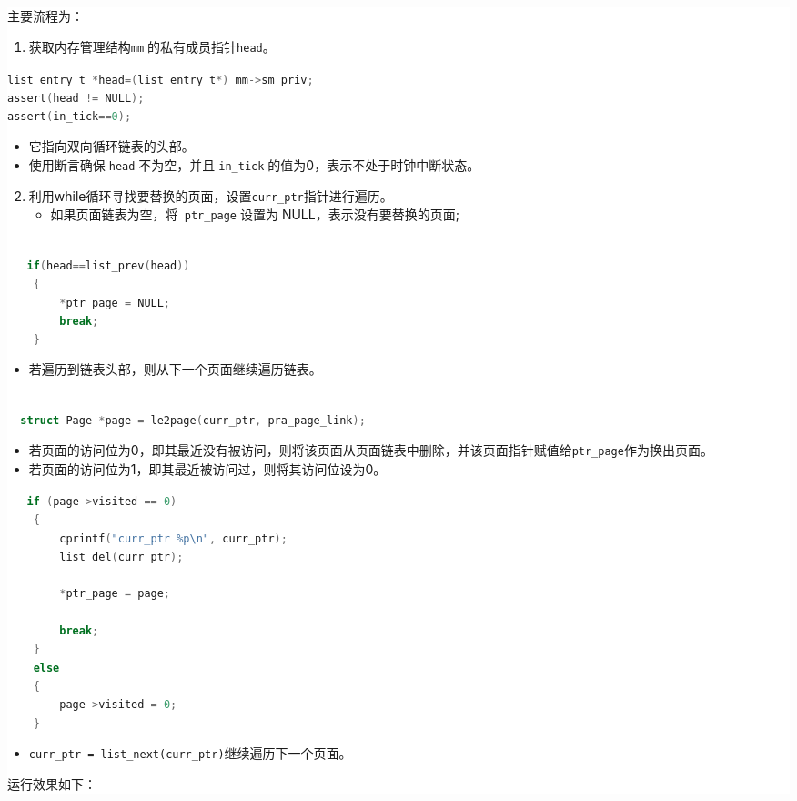 
主要流程为：

1. 获取内存管理结构`mm` 的私有成员指针`head`。

```c
list_entry_t *head=(list_entry_t*) mm->sm_priv;
assert(head != NULL);
assert(in_tick==0);

```

- 它指向双向循环链表的头部。
- 使用断言确保 `head` 不为空，并且 `in_tick` 的值为0，表示不处于时钟中断状态。

2. 利用while循环寻找要替换的页面，设置`curr_ptr`指针进行遍历。
   - 如果页面链表为空，将` ptr_page` 设置为 NULL，表示没有要替换的页面;
```c

   if(head==list_prev(head))
    {   
        *ptr_page = NULL;
        break;
    }

```

   - 若遍历到链表头部，则从下一个页面继续遍历链表。
```c

  struct Page *page = le2page(curr_ptr, pra_page_link);

```

   - 若页面的访问位为0，即其最近没有被访问，则将该页面从页面链表中删除，并该页面指针赋值给`ptr_page`作为换出页面。
   - 若页面的访问位为1，即其最近被访问过，则将其访问位设为0。
```c
   if (page->visited == 0)
    {
        cprintf("curr_ptr %p\n", curr_ptr);
        list_del(curr_ptr);

        *ptr_page = page;

        break;
    }
    else
    {
        page->visited = 0;
    }

```
 
   - `curr_ptr = list_next(curr_ptr)`继续遍历下一个页面。

运行效果如下：
